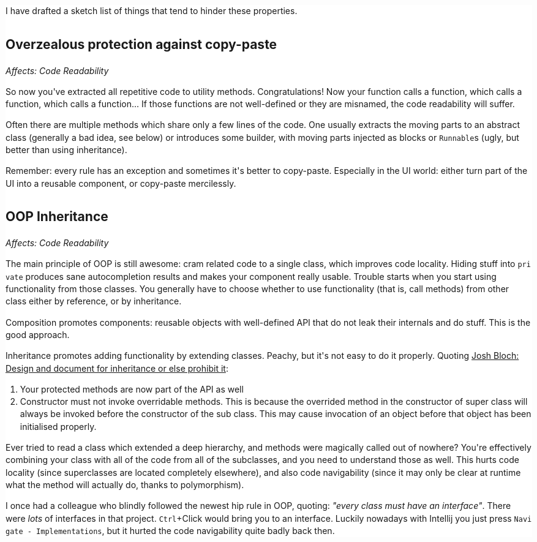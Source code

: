 I have drafted a sketch list of things that tend to hinder these properties.

## Overzealous protection against copy-paste

*Affects: Code Readability*

So now you've extracted all repetitive code to utility methods. Congratulations!
Now your function calls a function, which calls a function, which calls a
function... If those functions are not well-defined or they are misnamed, the
code readability will suffer.

Often there are multiple methods which share only a few lines of the code. One
usually extracts the moving parts to an abstract class (generally a bad idea,
see below) or introduces some builder, with moving parts injected as blocks
or `Runnable`s (ugly, but better than using inheritance).

Remember: every rule has an exception and sometimes it's better to copy-paste.
Especially in the UI world: either turn part of the UI into a reusable
component, or copy-paste mercilessly.

## OOP Inheritance

*Affects: Code Readability*

The main principle of OOP is still awesome: cram related code to a single class,
which improves code locality. Hiding stuff into `private` produces sane
autocompletion results and makes your component really usable. Trouble starts
when you start using functionality from those classes. You generally have to
choose whether to use functionality (that is, call methods) from other class
either by reference, or by inheritance.

Composition promotes components: reusable objects with well-defined API that do
not leak their internals and do stuff. This is the good approach.

Inheritance promotes adding functionality by extending classes. Peachy, but it's
not easy to do it properly.
Quoting [Josh Bloch: Design and document for inheritance or else prohibit it](https://medium.com/@rufuszh90/effective-java-item-17-design-and-document-for-inheritance-or-else-prohibit-it-be6041719fbc):

1. Your protected methods are now part of the API as well
2. Constructor must not invoke overridable methods. This is because the
   overrided method in the constructor of super class will always be invoked
   before the constructor of the sub class. This may cause invocation of an
   object before that object has been initialised properly.

Ever tried to read a class which extended a deep hierarchy, and methods were
magically called out of nowhere? You're effectively combining your class with
all of the code from all of the subclasses, and you need to understand those as
well. This hurts code locality (since superclasses are located completely
elsewhere), and also code navigability (since it may only be clear at runtime
what the method will actually do, thanks to polymorphism).

I once had a colleague who blindly followed the newest hip rule in OOP,
quoting: *"every class must have an interface"*. There were *lots* of interfaces
in that project. `Ctrl`+Click would bring you to an interface. Luckily nowadays
with Intellij you just press `Navigate - Implementations`, but it hurted the
code navigability quite badly back then.
